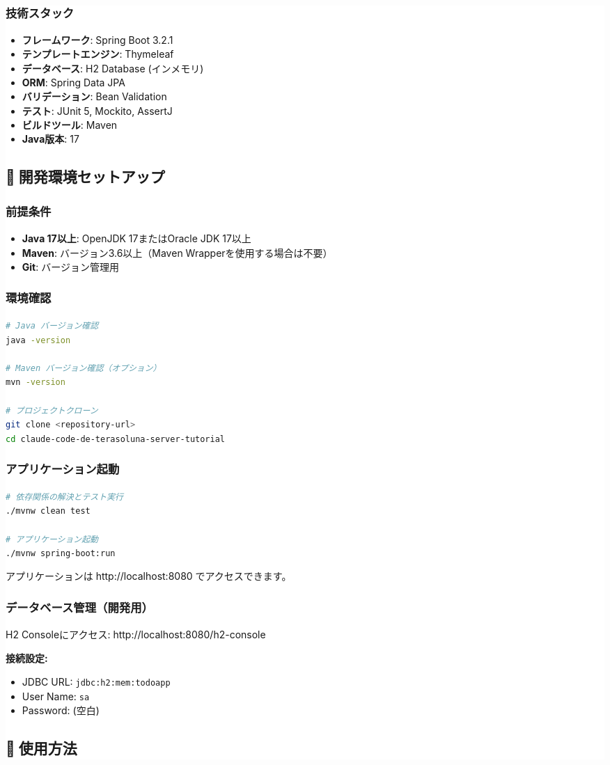 ### 技術スタック
- **フレームワーク**: Spring Boot 3.2.1
- **テンプレートエンジン**: Thymeleaf
- **データベース**: H2 Database (インメモリ)
- **ORM**: Spring Data JPA
- **バリデーション**: Bean Validation
- **テスト**: JUnit 5, Mockito, AssertJ
- **ビルドツール**: Maven
- **Java版本**: 17

## 🔧 開発環境セットアップ

### 前提条件
- **Java 17以上**: OpenJDK 17またはOracle JDK 17以上
- **Maven**: バージョン3.6以上（Maven Wrapperを使用する場合は不要）
- **Git**: バージョン管理用

### 環境確認
```bash
# Java バージョン確認
java -version

# Maven バージョン確認（オプション）
mvn -version

# プロジェクトクローン
git clone <repository-url>
cd claude-code-de-terasoluna-server-tutorial
```

### アプリケーション起動

```bash
# 依存関係の解決とテスト実行
./mvnw clean test

# アプリケーション起動
./mvnw spring-boot:run
```

アプリケーションは http://localhost:8080 でアクセスできます。

### データベース管理（開発用）
H2 Consoleにアクセス: http://localhost:8080/h2-console

**接続設定:**
- JDBC URL: `jdbc:h2:mem:todoapp`
- User Name: `sa`
- Password: (空白)

## 📝 使用方法
